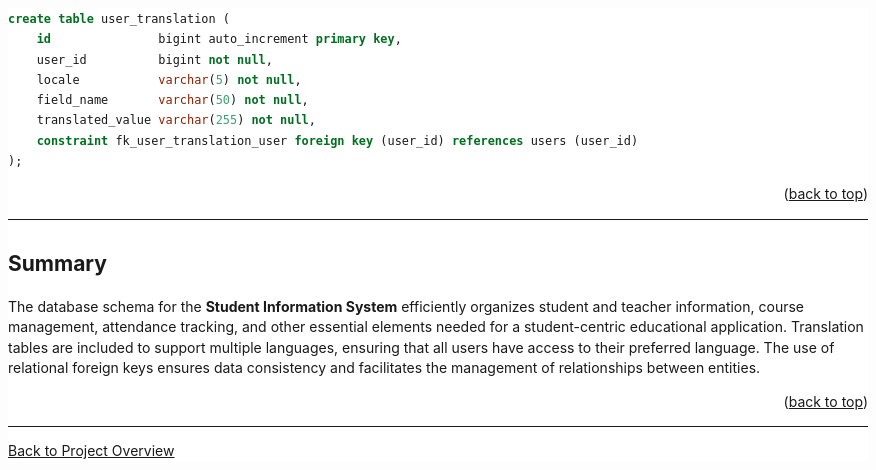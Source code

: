 ```sql
create table user_translation (
    id               bigint auto_increment primary key,
    user_id          bigint not null,
    locale           varchar(5) not null,
    field_name       varchar(50) not null,
    translated_value varchar(255) not null,
    constraint fk_user_translation_user foreign key (user_id) references users (user_id)
);
```

<p align="right">(<a href="#contents">back to top</a>)</p>

---

## Summary
The database schema for the **Student Information System** efficiently organizes student and teacher information, course management, attendance tracking, and other essential elements needed for a student-centric educational application. Translation tables are included to support multiple languages, ensuring that all users have access to their preferred language. The use of relational foreign keys ensures data consistency and facilitates the management of relationships between entities.

<p align="right">(<a href="#contents">back to top</a>)</p>

---

[Back to Project Overview](../project-overview.md)

